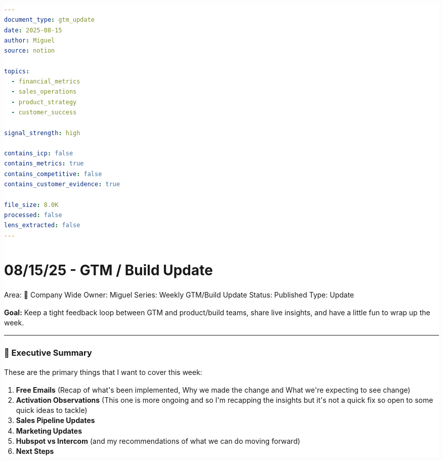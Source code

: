 ```yaml
---
document_type: gtm_update
date: 2025-08-15
author: Miguel
source: notion

topics:
  - financial_metrics
  - sales_operations
  - product_strategy
  - customer_success

signal_strength: high

contains_icp: false
contains_metrics: true
contains_competitive: false
contains_customer_evidence: true

file_size: 8.0K
processed: false
lens_extracted: false
---
```


# 08/15/25 - GTM / Build Update

Area: 🏢 Company Wide
Owner: Miguel
Series: Weekly GTM/Build Update
Status: Published
Type: Update

**Goal:** Keep a tight feedback loop between GTM and product/build teams, share live insights, and have a little fun to wrap up the week.

---

### 🤠 Executive Summary

These are the primary things that I want to cover this week:

1. **Free Emails** (Recap of what's been implemented, Why we made the change and What we're expecting to see change)
2. **Activation Observations** (This one is more ongoing and so I'm recapping the insights but it's not a quick fix so open to some quick ideas to tackle)
3. **Sales Pipeline Updates** 
4. **Marketing Updates**
5. **Hubspot vs Intercom** (and my recommendations of what we can do moving forward)
6. **Next Steps**
